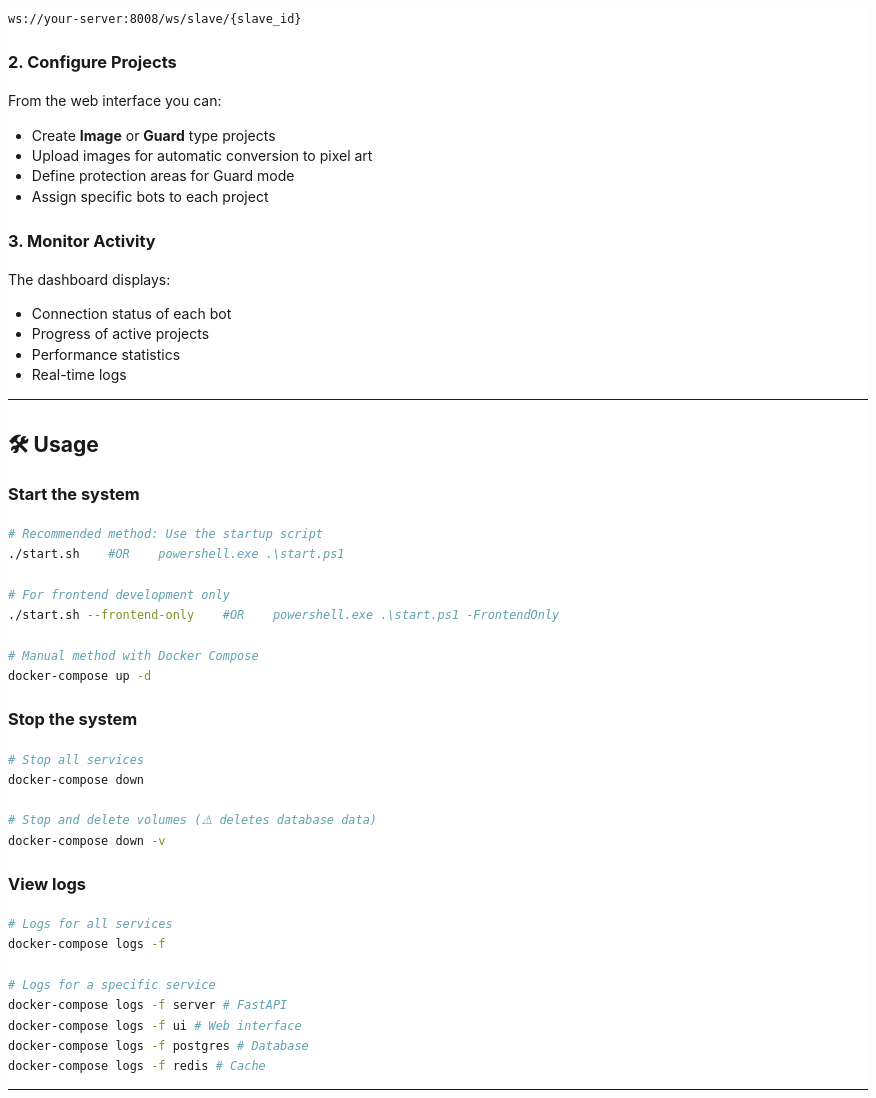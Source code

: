 ```
ws://your-server:8008/ws/slave/{slave_id}
```

### 2. Configure Projects

From the web interface you can:
- Create **Image** or **Guard** type projects
- Upload images for automatic conversion to pixel art
- Define protection areas for Guard mode
- Assign specific bots to each project

### 3. Monitor Activity

The dashboard displays:
- Connection status of each bot
- Progress of active projects
- Performance statistics
- Real-time logs

---

## 🛠️ Usage

### Start the system

```bash
# Recommended method: Use the startup script
./start.sh    #OR    powershell.exe .\start.ps1

# For frontend development only
./start.sh --frontend-only    #OR    powershell.exe .\start.ps1 -FrontendOnly

# Manual method with Docker Compose
docker-compose up -d
```

### Stop the system

```bash
# Stop all services
docker-compose down

# Stop and delete volumes (⚠️ deletes database data)
docker-compose down -v
```

### View logs

```bash
# Logs for all services
docker-compose logs -f

# Logs for a specific service
docker-compose logs -f server # FastAPI
docker-compose logs -f ui # Web interface
docker-compose logs -f postgres # Database
docker-compose logs -f redis # Cache
```

---